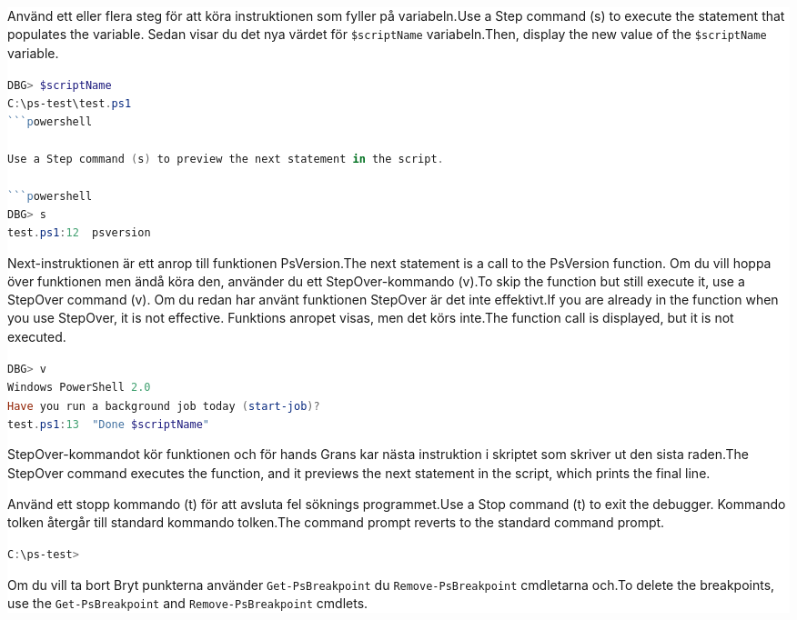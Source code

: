 <span data-ttu-id="02b39-245">Använd ett eller flera steg för att köra instruktionen som fyller på variabeln.</span><span class="sxs-lookup"><span data-stu-id="02b39-245">Use a Step command (s) to execute the statement that populates the variable.</span></span>
<span data-ttu-id="02b39-246">Sedan visar du det nya värdet för `$scriptName` variabeln.</span><span class="sxs-lookup"><span data-stu-id="02b39-246">Then, display the new value of the `$scriptName` variable.</span></span>

```powershell
DBG> $scriptName
C:\ps-test\test.ps1
```powershell

Use a Step command (s) to preview the next statement in the script.

```powershell
DBG> s
test.ps1:12  psversion
```

<span data-ttu-id="02b39-247">Next-instruktionen är ett anrop till funktionen PsVersion.</span><span class="sxs-lookup"><span data-stu-id="02b39-247">The next statement is a call to the PsVersion function.</span></span> <span data-ttu-id="02b39-248">Om du vill hoppa över funktionen men ändå köra den, använder du ett StepOver-kommando (v).</span><span class="sxs-lookup"><span data-stu-id="02b39-248">To skip the function but still execute it, use a StepOver command (v).</span></span> <span data-ttu-id="02b39-249">Om du redan har använt funktionen StepOver är det inte effektivt.</span><span class="sxs-lookup"><span data-stu-id="02b39-249">If you are already in the function when you use StepOver, it is not effective.</span></span> <span data-ttu-id="02b39-250">Funktions anropet visas, men det körs inte.</span><span class="sxs-lookup"><span data-stu-id="02b39-250">The function call is displayed, but it is not executed.</span></span>

```powershell
DBG> v
Windows PowerShell 2.0
Have you run a background job today (start-job)?
test.ps1:13  "Done $scriptName"
```

<span data-ttu-id="02b39-251">StepOver-kommandot kör funktionen och för hands Grans kar nästa instruktion i skriptet som skriver ut den sista raden.</span><span class="sxs-lookup"><span data-stu-id="02b39-251">The StepOver command executes the function, and it previews the next statement in the script, which prints the final line.</span></span>

<span data-ttu-id="02b39-252">Använd ett stopp kommando (t) för att avsluta fel söknings programmet.</span><span class="sxs-lookup"><span data-stu-id="02b39-252">Use a Stop command (t) to exit the debugger.</span></span> <span data-ttu-id="02b39-253">Kommando tolken återgår till standard kommando tolken.</span><span class="sxs-lookup"><span data-stu-id="02b39-253">The command prompt reverts to the standard command prompt.</span></span>

```powershell
C:\ps-test>
```

<span data-ttu-id="02b39-254">Om du vill ta bort Bryt punkterna använder `Get-PsBreakpoint` du `Remove-PsBreakpoint` cmdletarna och.</span><span class="sxs-lookup"><span data-stu-id="02b39-254">To delete the breakpoints, use the `Get-PsBreakpoint` and `Remove-PsBreakpoint` cmdlets.</span></span>
